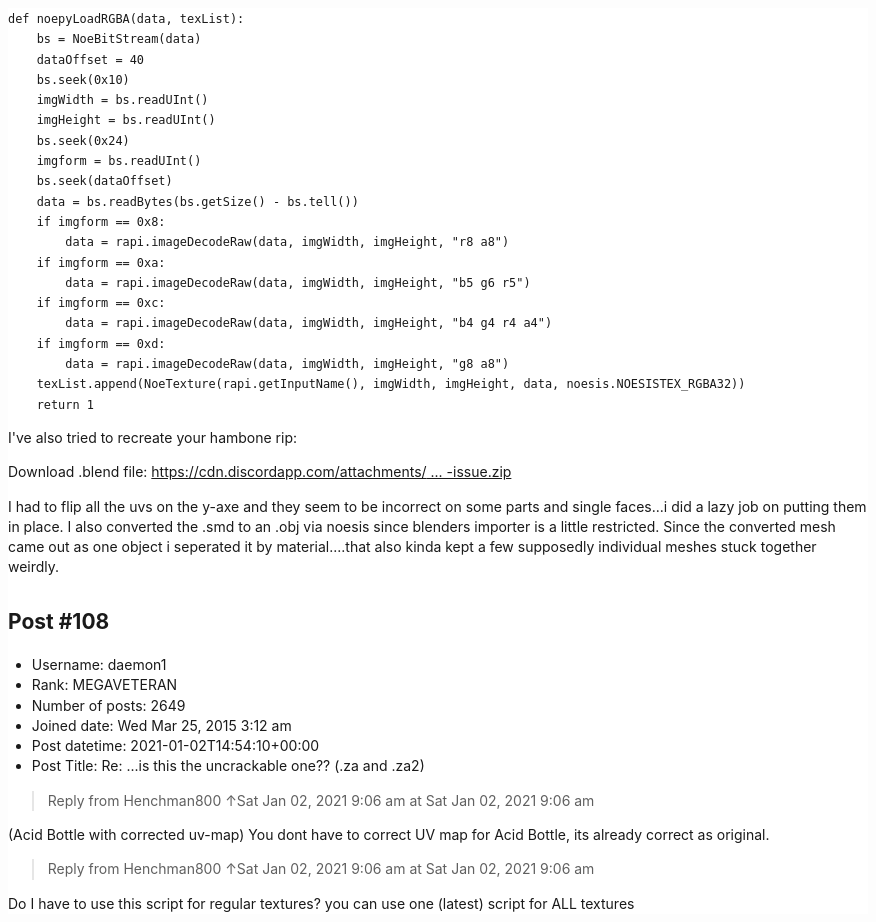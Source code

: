 ```
def noepyLoadRGBA(data, texList):
    bs = NoeBitStream(data)
    dataOffset = 40
    bs.seek(0x10)
    imgWidth = bs.readUInt()
    imgHeight = bs.readUInt()
    bs.seek(0x24)
    imgform = bs.readUInt()
    bs.seek(dataOffset)
    data = bs.readBytes(bs.getSize() - bs.tell())    
    if imgform == 0x8:
        data = rapi.imageDecodeRaw(data, imgWidth, imgHeight, "r8 a8")
    if imgform == 0xa:
        data = rapi.imageDecodeRaw(data, imgWidth, imgHeight, "b5 g6 r5")
    if imgform == 0xc:
        data = rapi.imageDecodeRaw(data, imgWidth, imgHeight, "b4 g4 r4 a4")
    if imgform == 0xd:
        data = rapi.imageDecodeRaw(data, imgWidth, imgHeight, "g8 a8")
    texList.append(NoeTexture(rapi.getInputName(), imgWidth, imgHeight, data, noesis.NOESISTEX_RGBA32))
    return 1

```


I've also tried to recreate your hambone rip:

Download .blend file: [https://cdn.discordapp.com/attachments/ ... -issue.zip](https://cdn.discordapp.com/attachments/550716715642781697/794751670726688838/hambone_blender_uv-issue.zip)

I had to flip all the uvs on the y-axe and they seem to be incorrect on some parts and single faces...i did a lazy job on putting them in place. I also converted the .smd to an .obj via noesis since blenders importer is a little restricted. Since the converted mesh came out as one object i seperated it by material....that also kinda kept a few supposedly individual meshes stuck together weirdly.
## Post #108
- Username: daemon1
- Rank: MEGAVETERAN
- Number of posts: 2649
- Joined date: Wed Mar 25, 2015 3:12 am
- Post datetime: 2021-01-02T14:54:10+00:00
- Post Title: Re: ...is this the uncrackable one?? (.za and .za2)

> Reply from Henchman800 ↑Sat Jan 02, 2021 9:06 am at Sat Jan 02, 2021 9:06 am
>
> 
(Acid Bottle with corrected uv-map)
You dont have to correct UV map for Acid Bottle, its already correct as original.

> Reply from Henchman800 ↑Sat Jan 02, 2021 9:06 am at Sat Jan 02, 2021 9:06 am
>
> 
Do I have to use this script for regular textures?
you can use one (latest) script for ALL textures

